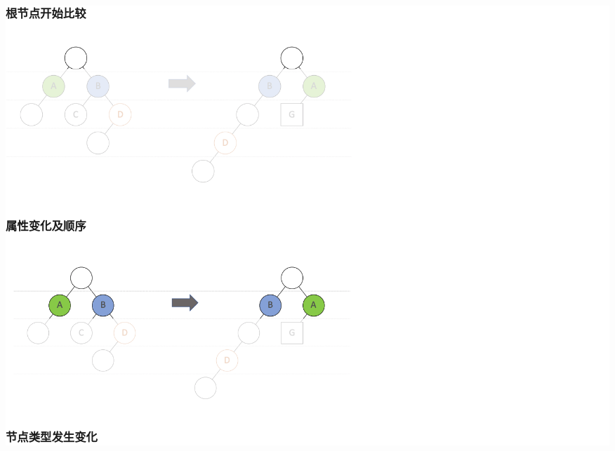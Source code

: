 
### 根节点开始比较

<img src="./res/3.png" width="512"/>


### 属性变化及顺序

<img src="./res/4.png" width="512"/>


### 节点类型发生变化
